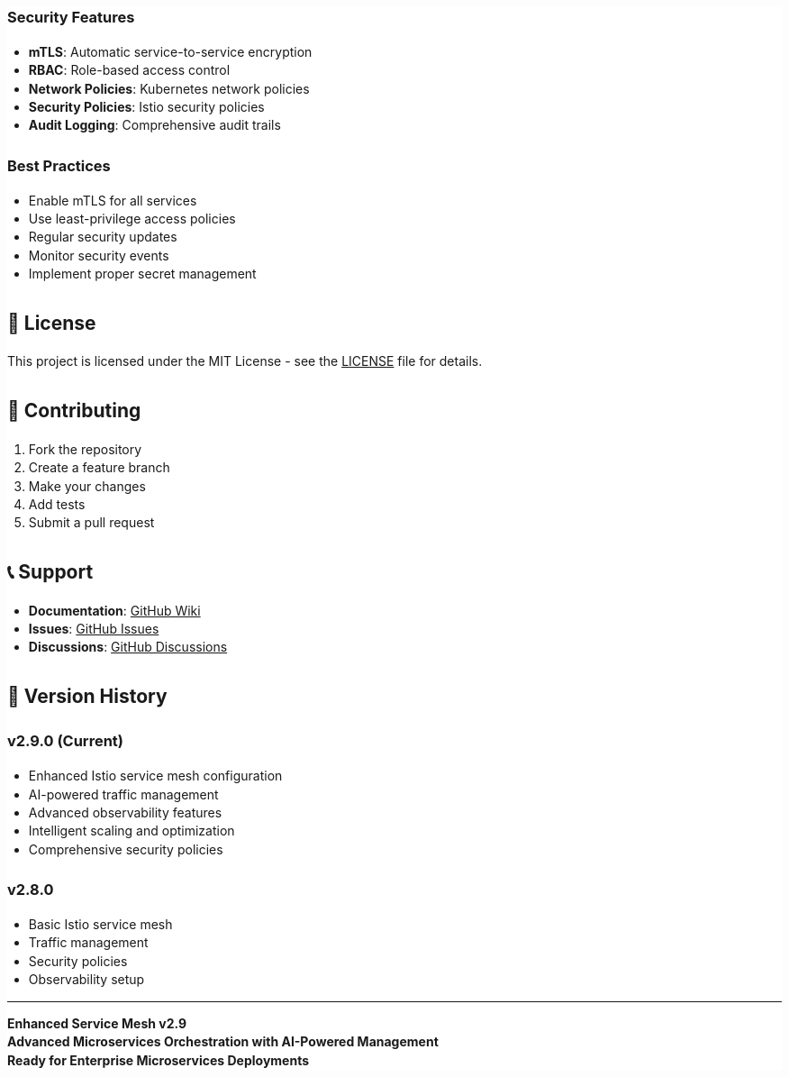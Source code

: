 ### Security Features
- **mTLS**: Automatic service-to-service encryption
- **RBAC**: Role-based access control
- **Network Policies**: Kubernetes network policies
- **Security Policies**: Istio security policies
- **Audit Logging**: Comprehensive audit trails

### Best Practices
- Enable mTLS for all services
- Use least-privilege access policies
- Regular security updates
- Monitor security events
- Implement proper secret management

## 📝 License

This project is licensed under the MIT License - see the [LICENSE](LICENSE) file for details.

## 🤝 Contributing

1. Fork the repository
2. Create a feature branch
3. Make your changes
4. Add tests
5. Submit a pull request

## 📞 Support

- **Documentation**: [GitHub Wiki](https://github.com/universal-project/service-mesh/wiki)
- **Issues**: [GitHub Issues](https://github.com/universal-project/service-mesh/issues)
- **Discussions**: [GitHub Discussions](https://github.com/universal-project/service-mesh/discussions)

## 🎉 Version History

### v2.9.0 (Current)
- Enhanced Istio service mesh configuration
- AI-powered traffic management
- Advanced observability features
- Intelligent scaling and optimization
- Comprehensive security policies

### v2.8.0
- Basic Istio service mesh
- Traffic management
- Security policies
- Observability setup

---

**Enhanced Service Mesh v2.9**  
**Advanced Microservices Orchestration with AI-Powered Management**  
**Ready for Enterprise Microservices Deployments**
